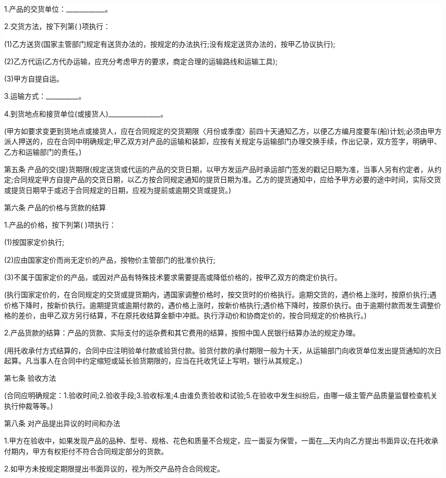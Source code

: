 
1.产品的交货单位：____________。


2.交货方法，按下列第( )项执行：


(1)乙方送货(国家主管部门规定有送货办法的，按规定的办法执行;没有规定送货办法的，按甲乙协议执行);


(2)乙方代运(乙方代办运输，应充分考虑甲方的要求，商定合理的运输路线和运输工具);


(3)甲方自提自运。


3.运输方式：__________。


4.到货地点和接货单位(或接货人)________________。


(甲方如要求变更到货地点或接货人，应在合同规定的交货期限〈月份或季度〉前四十天通知乙方，以便乙方编月度要车(船)计划;必须由甲方派人押送的，应在合同中明确规定;甲乙双方对产品的运输和装卸，应按有关规定与运输部门办理交换手续，作出记录，双方签字，明确甲、乙方和运输部门的责任。)


第五条 产品的交(提)货期限(规定送货或代运的产品的交货日期，以甲方发运产品时承运部门签发的戳记日期为准，当事人另有约定者，从约定;合同规定甲方自提产品的交货日期，以乙方按合同规定通知的提货日期为准。乙方的提货通知中，应给予甲方必要的途中时间，实际交货或提货日期早于或迟于合同规定的日期，应视为提前或逾期交货或提货。)


第六条 产品的价格与货款的结算


1.产品的价格，按下列第( )项执行：


(1)按国家定价执行;


(2)应由国家定价而尚无定价的产品，按物价主管部门的批准价执行;


(3)不属于国家定价的产品，或因对产品有特殊技术要求需要提高或降低价格的，按甲乙双方的商定价执行。


(执行国家定价的，在合同规定的交货或提货期内，遇国家调整价格时，按交货时的价格执行。逾期交货的，遇价格上涨时，按原价执行;遇价格下降时，按新价执行。逾期提货或逾期付款的，遇价格上涨时，按新价格执行;遇价格下降时，按原价执行。由于逾期付款而发生调整价格的差价，由甲乙双方另行结算，不在原托收结算金额中冲抵。执行浮动价和协商定价的，按合同规定的价格执行。)


2.产品货款的结算：产品的货款、实际支付的运杂费和其它费用的结算，按照中国人民银行结算办法的规定办理。


(用托收承付方式结算的，合同中应注明验单付款或验货付款。验货付款的承付期限一般为十天，从运输部门向收货单位发出提货通知的次日起算。凡当事人在合同中约定缩短或延长验货期限的，应当在托收凭证上写明，银行从其规定。)


第七条 验收方法


(合同应明确规定：1.验收时间;2.验收手段;3.验收标准;4.由谁负责验收和试验;5.在验收中发生纠纷后，由哪一级主管产品质量监督检查机关执行仲裁等等。)


第八条 对产品提出异议的时间和办法


1.甲方在验收中，如果发现产品的品种、型号、规格、花色和质量不合规定，应一面妥为保管，一面在__天内向乙方提出书面异议;在托收承付期内，甲方有权拒付不符合合同规定部分的货款。


2.如甲方未按规定期限提出书面异议的，视为所交产品符合合同规定。

